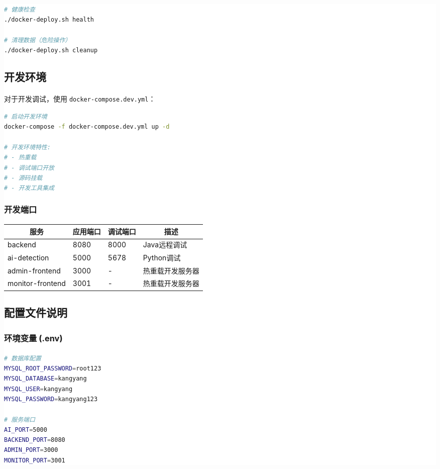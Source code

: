 ```bash
# 健康检查
./docker-deploy.sh health

# 清理数据（危险操作）
./docker-deploy.sh cleanup
```

## 开发环境

对于开发调试，使用 `docker-compose.dev.yml`：

```bash
# 启动开发环境
docker-compose -f docker-compose.dev.yml up -d

# 开发环境特性:
# - 热重载
# - 调试端口开放
# - 源码挂载
# - 开发工具集成
```

### 开发端口

| 服务 | 应用端口 | 调试端口 | 描述 |
|------|----------|----------|------|
| backend | 8080 | 8000 | Java远程调试 |
| ai-detection | 5000 | 5678 | Python调试 |
| admin-frontend | 3000 | - | 热重载开发服务器 |
| monitor-frontend | 3001 | - | 热重载开发服务器 |

## 配置文件说明

### 环境变量 (.env)

```bash
# 数据库配置
MYSQL_ROOT_PASSWORD=root123
MYSQL_DATABASE=kangyang
MYSQL_USER=kangyang
MYSQL_PASSWORD=kangyang123

# 服务端口
AI_PORT=5000
BACKEND_PORT=8080
ADMIN_PORT=3000
MONITOR_PORT=3001
```
